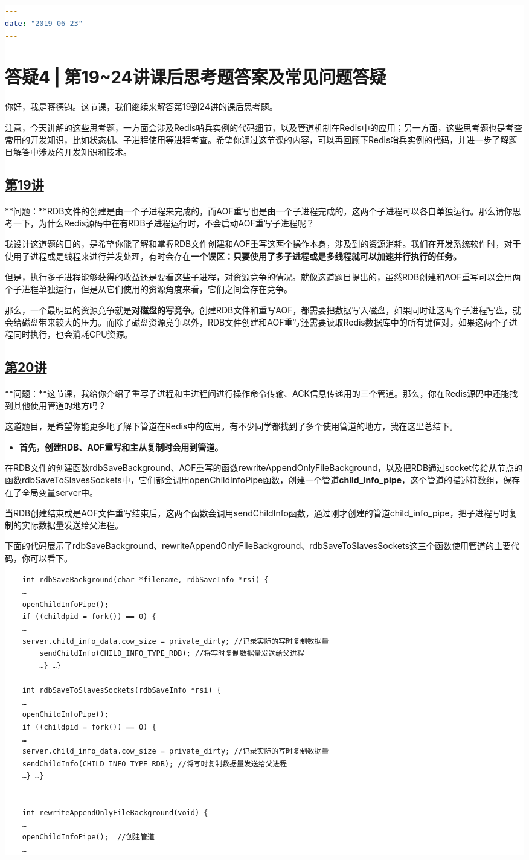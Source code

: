 ```yaml
---
date: "2019-06-23"
---  
```

      
# 答疑4 | 第19~24讲课后思考题答案及常见问题答疑
你好，我是蒋德钧。这节课，我们继续来解答第19到24讲的课后思考题。

注意，今天讲解的这些思考题，一方面会涉及Redis哨兵实例的代码细节，以及管道机制在Redis中的应用；另一方面，这些思考题也是考查常用的开发知识，比如状态机、子进程使用等进程考查。希望你通过这节课的内容，可以再回顾下Redis哨兵实例的代码，并进一步了解题目解答中涉及的开发知识和技术。

## [第19讲](https://time.geekbang.org/column/article/416264)

**问题：**RDB文件的创建是由一个子进程来完成的，而AOF重写也是由一个子进程完成的，这两个子进程可以各自单独运行。那么请你思考一下，为什么Redis源码中在有RDB子进程运行时，不会启动AOF重写子进程呢？

我设计这道题的目的，是希望你能了解和掌握RDB文件创建和AOF重写这两个操作本身，涉及到的资源消耗。我们在开发系统软件时，对于使用子进程或是线程来进行并发处理，有时会存在**一个误区：只要使用了多子进程或是多线程就可以加速并行执行的任务。**

但是，执行多子进程能够获得的收益还是要看这些子进程，对资源竞争的情况。就像这道题目提出的，虽然RDB创建和AOF重写可以会用两个子进程单独运行，但是从它们使用的资源角度来看，它们之间会存在竞争。

那么，一个最明显的资源竞争就是**对磁盘的写竞争**。创建RDB文件和重写AOF，都需要把数据写入磁盘，如果同时让这两个子进程写盘，就会给磁盘带来较大的压力。而除了磁盘资源竞争以外，RDB文件创建和AOF重写还需要读取Redis数据库中的所有键值对，如果这两个子进程同时执行，也会消耗CPU资源。



## [第20讲](https://time.geekbang.org/column/article/416276)

**问题：**这节课，我给你介绍了重写子进程和主进程间进行操作命令传输、ACK信息传递用的三个管道。那么，你在Redis源码中还能找到其他使用管道的地方吗？

这道题目，是希望你能更多地了解下管道在Redis中的应用。有不少同学都找到了多个使用管道的地方，我在这里总结下。

* **首先，创建RDB、AOF重写和主从复制时会用到管道。**

在RDB文件的创建函数rdbSaveBackground、AOF重写的函数rewriteAppendOnlyFileBackground，以及把RDB通过socket传给从节点的函数rdbSaveToSlavesSockets中，它们都会调用openChildInfoPipe函数，创建一个管道**child\_info\_pipe**，这个管道的描述符数组，保存在了全局变量server中。

当RDB创建结束或是AOF文件重写结束后，这两个函数会调用sendChildInfo函数，通过刚才创建的管道child\_info\_pipe，把子进程写时复制的实际数据量发送给父进程。

下面的代码展示了rdbSaveBackground、rewriteAppendOnlyFileBackground、rdbSaveToSlavesSockets这三个函数使用管道的主要代码，你可以看下。

```
    int rdbSaveBackground(char *filename, rdbSaveInfo *rsi) {
    …
    openChildInfoPipe();
    if ((childpid = fork()) == 0) {
    …
    server.child_info_data.cow_size = private_dirty; //记录实际的写时复制数据量
    	sendChildInfo(CHILD_INFO_TYPE_RDB); //将写时复制数据量发送给父进程
    	…} …}
    	 
    int rdbSaveToSlavesSockets(rdbSaveInfo *rsi) {
    …
    openChildInfoPipe();
    if ((childpid = fork()) == 0) {
    …
    server.child_info_data.cow_size = private_dirty; //记录实际的写时复制数据量
    sendChildInfo(CHILD_INFO_TYPE_RDB); //将写时复制数据量发送给父进程
    …} …}
    
     
    int rewriteAppendOnlyFileBackground(void) {
    …
    openChildInfoPipe();  //创建管道
    …
```